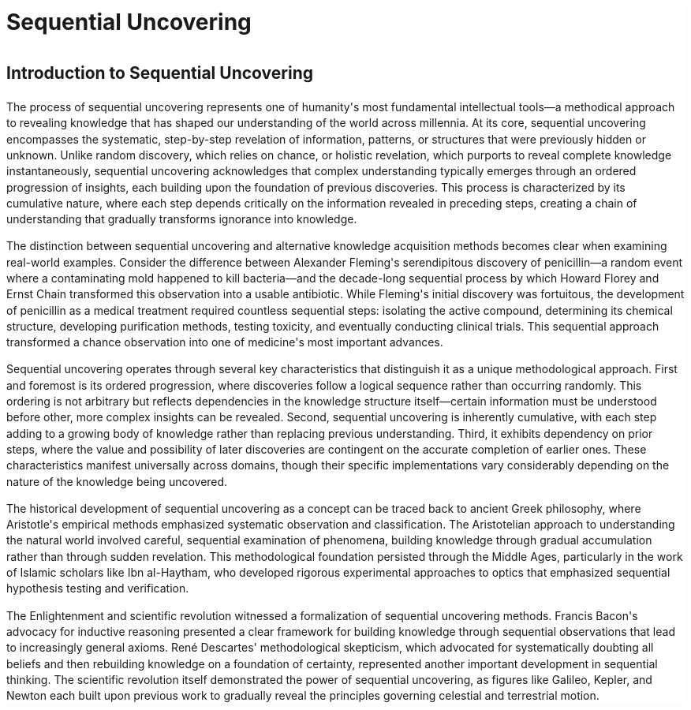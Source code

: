 
# Sequential Uncovering

## Introduction to Sequential Uncovering

The process of sequential uncovering represents one of humanity's most fundamental intellectual tools—a methodical approach to revealing knowledge that has shaped our understanding of the world across millennia. At its core, sequential uncovering encompasses the systematic, step-by-step revelation of information, patterns, or structures that were previously hidden or unknown. Unlike random discovery, which relies on chance, or holistic revelation, which purports to reveal complete knowledge instantaneously, sequential uncovering acknowledges that complex understanding typically emerges through an ordered progression of insights, each building upon the foundation of previous discoveries. This process is characterized by its cumulative nature, where each step depends critically on the information revealed in preceding steps, creating a chain of understanding that gradually transforms ignorance into knowledge.

The distinction between sequential uncovering and alternative knowledge acquisition methods becomes clear when examining real-world examples. Consider the difference between Alexander Fleming's serendipitous discovery of penicillin—a random event where a contaminating mold happened to kill bacteria—and the decade-long sequential process by which Howard Florey and Ernst Chain transformed this observation into a usable antibiotic. While Fleming's initial discovery was fortuitous, the development of penicillin as a medical treatment required countless sequential steps: isolating the active compound, determining its chemical structure, developing purification methods, testing toxicity, and eventually conducting clinical trials. This sequential approach transformed a chance observation into one of medicine's most important advances.

Sequential uncovering operates through several key characteristics that distinguish it as a unique methodological approach. First and foremost is its ordered progression, where discoveries follow a logical sequence rather than occurring randomly. This ordering is not arbitrary but reflects dependencies in the knowledge structure itself—certain information must be understood before other, more complex insights can be revealed. Second, sequential uncovering is inherently cumulative, with each step adding to a growing body of knowledge rather than replacing previous understanding. Third, it exhibits dependency on prior steps, where the value and possibility of later discoveries are contingent on the accurate completion of earlier ones. These characteristics manifest universally across domains, though their specific implementations vary considerably depending on the nature of the knowledge being uncovered.

The historical development of sequential uncovering as a concept can be traced back to ancient Greek philosophy, where Aristotle's empirical methods emphasized systematic observation and classification. The Aristotelian approach to understanding the natural world involved careful, sequential examination of phenomena, building knowledge through gradual accumulation rather than through sudden revelation. This methodological foundation persisted through the Middle Ages, particularly in the work of Islamic scholars like Ibn al-Haytham, who developed rigorous experimental approaches to optics that emphasized sequential hypothesis testing and verification.

The Enlightenment and scientific revolution witnessed a formalization of sequential uncovering methods. Francis Bacon's advocacy for inductive reasoning presented a clear framework for building knowledge through sequential observations that lead to increasingly general axioms. René Descartes' methodological skepticism, which advocated for systematically doubting all beliefs and then rebuilding knowledge on a foundation of certainty, represented another important development in sequential thinking. The scientific revolution itself demonstrated the power of sequential uncovering, as figures like Galileo, Kepler, and Newton each built upon previous work to gradually reveal the principles governing celestial and terrestrial motion.
